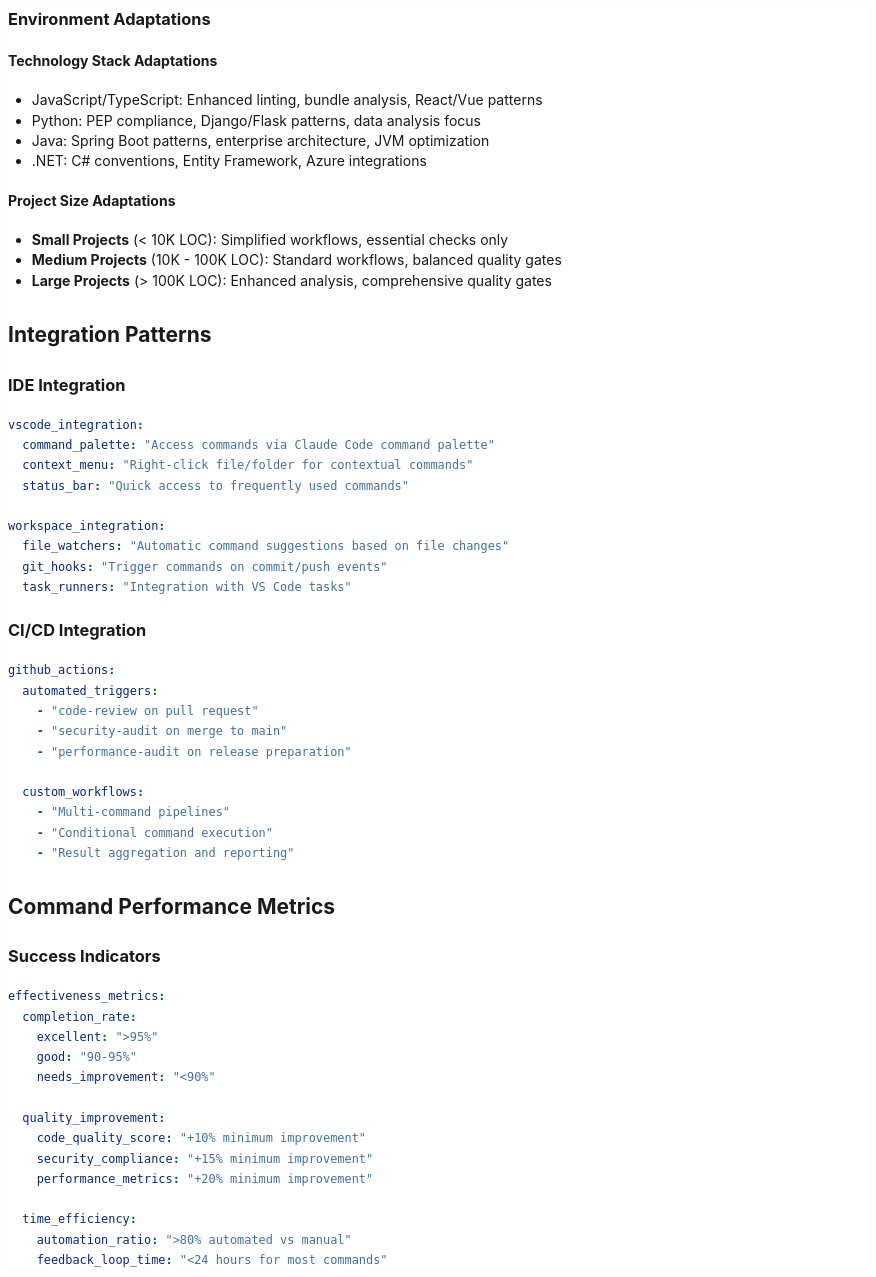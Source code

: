 
### Environment Adaptations

#### **Technology Stack Adaptations**
- JavaScript/TypeScript: Enhanced linting, bundle analysis, React/Vue patterns
- Python: PEP compliance, Django/Flask patterns, data analysis focus
- Java: Spring Boot patterns, enterprise architecture, JVM optimization
- .NET: C# conventions, Entity Framework, Azure integrations

#### **Project Size Adaptations**
- **Small Projects** (< 10K LOC): Simplified workflows, essential checks only
- **Medium Projects** (10K - 100K LOC): Standard workflows, balanced quality gates
- **Large Projects** (> 100K LOC): Enhanced analysis, comprehensive quality gates

## Integration Patterns

### IDE Integration

```yaml
vscode_integration:
  command_palette: "Access commands via Claude Code command palette"
  context_menu: "Right-click file/folder for contextual commands"
  status_bar: "Quick access to frequently used commands"
  
workspace_integration:
  file_watchers: "Automatic command suggestions based on file changes"
  git_hooks: "Trigger commands on commit/push events"
  task_runners: "Integration with VS Code tasks"
```

### CI/CD Integration

```yaml
github_actions:
  automated_triggers:
    - "code-review on pull request"
    - "security-audit on merge to main"
    - "performance-audit on release preparation"
    
  custom_workflows:
    - "Multi-command pipelines"
    - "Conditional command execution"
    - "Result aggregation and reporting"
```

## Command Performance Metrics

### Success Indicators

```yaml
effectiveness_metrics:
  completion_rate:
    excellent: ">95%"
    good: "90-95%"
    needs_improvement: "<90%"
    
  quality_improvement:
    code_quality_score: "+10% minimum improvement"
    security_compliance: "+15% minimum improvement"
    performance_metrics: "+20% minimum improvement"
    
  time_efficiency:
    automation_ratio: ">80% automated vs manual"
    feedback_loop_time: "<24 hours for most commands"
```